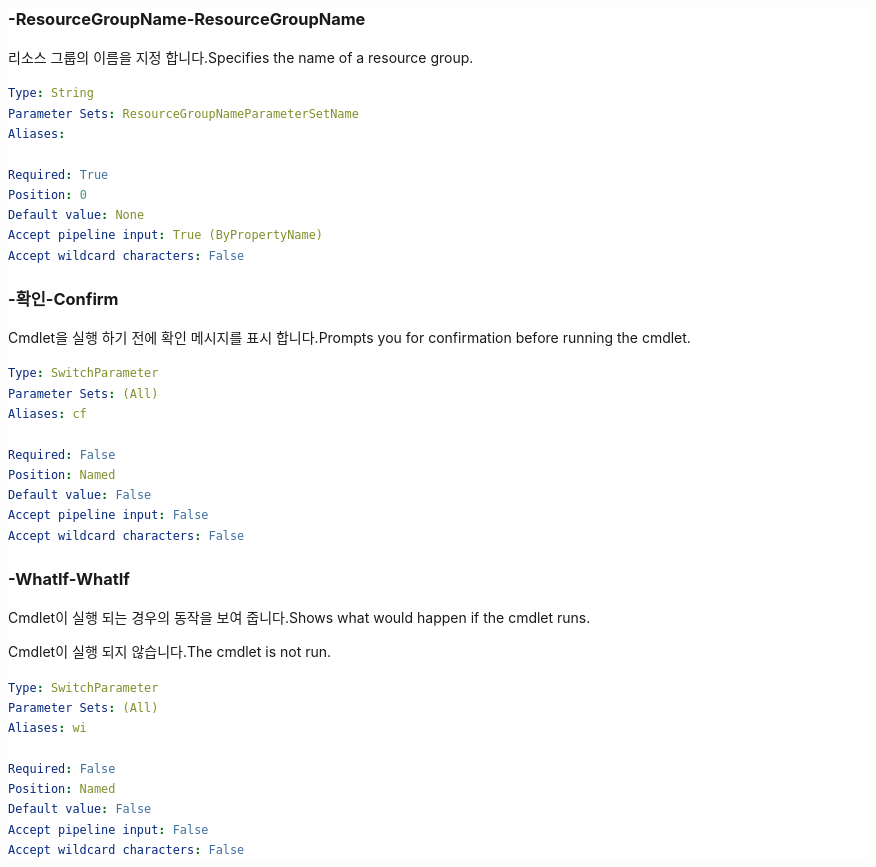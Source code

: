 ### <span data-ttu-id="93429-123">-ResourceGroupName</span><span class="sxs-lookup"><span data-stu-id="93429-123">-ResourceGroupName</span></span>
<span data-ttu-id="93429-124">리소스 그룹의 이름을 지정 합니다.</span><span class="sxs-lookup"><span data-stu-id="93429-124">Specifies the name of a resource group.</span></span>

```yaml
Type: String
Parameter Sets: ResourceGroupNameParameterSetName
Aliases: 

Required: True
Position: 0
Default value: None
Accept pipeline input: True (ByPropertyName)
Accept wildcard characters: False
```

### <span data-ttu-id="93429-125">-확인</span><span class="sxs-lookup"><span data-stu-id="93429-125">-Confirm</span></span>
<span data-ttu-id="93429-126">Cmdlet을 실행 하기 전에 확인 메시지를 표시 합니다.</span><span class="sxs-lookup"><span data-stu-id="93429-126">Prompts you for confirmation before running the cmdlet.</span></span>

```yaml
Type: SwitchParameter
Parameter Sets: (All)
Aliases: cf

Required: False
Position: Named
Default value: False
Accept pipeline input: False
Accept wildcard characters: False
```

### <span data-ttu-id="93429-127">-WhatIf</span><span class="sxs-lookup"><span data-stu-id="93429-127">-WhatIf</span></span>
<span data-ttu-id="93429-128">Cmdlet이 실행 되는 경우의 동작을 보여 줍니다.</span><span class="sxs-lookup"><span data-stu-id="93429-128">Shows what would happen if the cmdlet runs.</span></span>

<span data-ttu-id="93429-129">Cmdlet이 실행 되지 않습니다.</span><span class="sxs-lookup"><span data-stu-id="93429-129">The cmdlet is not run.</span></span>

```yaml
Type: SwitchParameter
Parameter Sets: (All)
Aliases: wi

Required: False
Position: Named
Default value: False
Accept pipeline input: False
Accept wildcard characters: False
```
